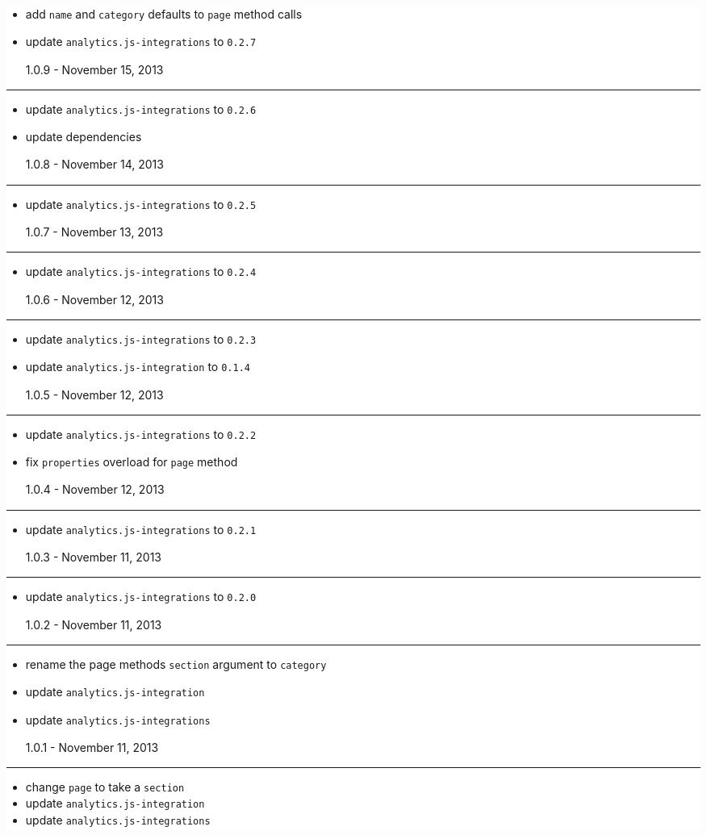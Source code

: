 -   add `name` and `category` defaults to `page` method calls
-   update `analytics.js-integrations` to `0.2.7`

    1.0.9 - November 15, 2013

---

-   update `analytics.js-integrations` to `0.2.6`
-   update dependencies

    1.0.8 - November 14, 2013

---

-   update `analytics.js-integrations` to `0.2.5`

    1.0.7 - November 13, 2013

---

-   update `analytics.js-integrations` to `0.2.4`

    1.0.6 - November 12, 2013

---

-   update `analytics.js-integrations` to `0.2.3`
-   update `analytics.js-integration` to `0.1.4`

    1.0.5 - November 12, 2013

---

-   update `analytics.js-integrations` to `0.2.2`
-   fix `properties` overload for `page` method

    1.0.4 - November 12, 2013

---

-   update `analytics.js-integrations` to `0.2.1`

    1.0.3 - November 11, 2013

---

-   update `analytics.js-integrations` to `0.2.0`

    1.0.2 - November 11, 2013

---

-   rename the page methods `section` argument to `category`
-   update `analytics.js-integration`
-   update `analytics.js-integrations`

    1.0.1 - November 11, 2013

---

-   change `page` to take a `section`
-   update `analytics.js-integration`
-   update `analytics.js-integrations`
